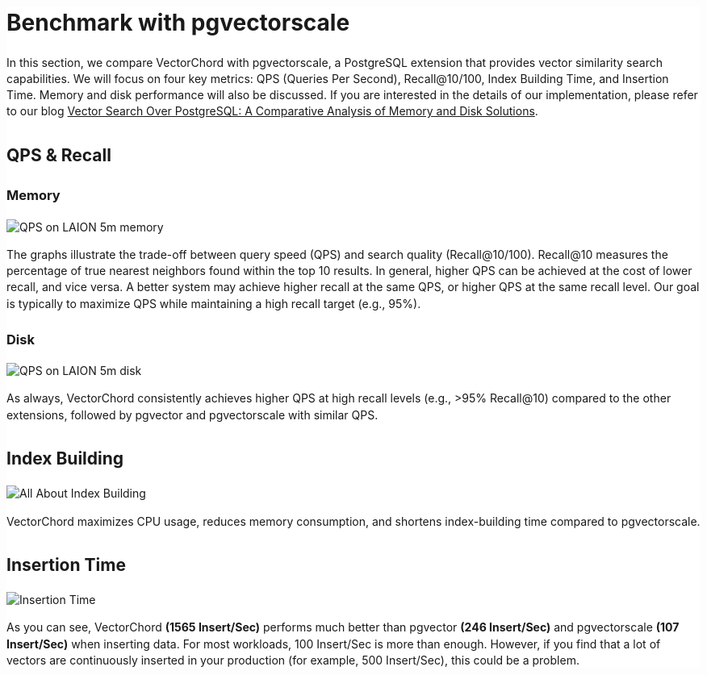 # Benchmark with pgvectorscale

In this section, we compare VectorChord with pgvectorscale, a PostgreSQL extension that provides vector similarity search capabilities. We will focus on four key metrics: QPS (Queries Per Second), Recall@10/100, Index Building Time, and Insertion Time. Memory and disk performance will also be discussed. If you are interested in the details of our implementation, please refer to our blog [Vector Search Over PostgreSQL: A Comparative Analysis of Memory and Disk Solutions](https://blog.vectorchord.ai/vector-search-over-postgresql-a-comparative-analysis-of-memory-and-disk-solutions).

## QPS & Recall

### Memory

<img src="https://cdn.hashnode.com/res/hashnode/image/upload/v1743412050649/4def8f06-694a-4021-a306-a54da58ea6ab.png?auto=compress,format&format=webp" alt="QPS on LAION 5m memory" style="width: 100%; height: auto; margin: 0 auto; display: block;" />

The graphs illustrate the trade-off between query speed (QPS) and search quality (Recall@10/100). Recall@10 measures the percentage of true nearest neighbors found within the top 10 results. In general, higher QPS can be achieved at the cost of lower recall, and vice versa. A better system may achieve higher recall at the same QPS, or higher QPS at the same recall level. Our goal is typically to maximize QPS while maintaining a high recall target (e.g., 95%).

### Disk

<img src="https://cdn.hashnode.com/res/hashnode/image/upload/v1743350651982/ae12fa1b-ae4a-435c-aa00-def89921992b.png" alt="QPS on LAION 5m disk" style="width: 100%; height: auto; margin: 0 auto; display: block;" />

As always, VectorChord consistently achieves higher QPS at high recall levels (e.g., >95% Recall@10) compared to the other extensions, followed by pgvector and pgvectorscale with similar QPS.

## Index Building

<img src="https://cdn.hashnode.com/res/hashnode/image/upload/v1743503547507/9847a9c4-fcaa-4d76-bf82-3f5c5e959ef4.png?auto=compress,format&format=webp" alt="All About Index Building" style="width: 100%; height: auto; margin: 0 auto; display: block;" />

VectorChord maximizes CPU usage, reduces memory consumption, and shortens index-building time compared to pgvectorscale.

## Insertion Time

<img src="https://cdn.hashnode.com/res/hashnode/image/upload/v1743497738743/68305934-b301-4f53-85ae-d614eb070577.png?auto=compress,format&format=webp" alt="Insertion Time" style="width: 100%; height: auto; margin: 0 auto; display: block;" />

As you can see, VectorChord **(1565 Insert/Sec)** performs much better than pgvector **(246 Insert/Sec)** and pgvectorscale **(107 Insert/Sec)** when inserting data. For most workloads, 100 Insert/Sec is more than enough. However, if you find that a lot of vectors are continuously inserted in your production (for example, 500 Insert/Sec), this could be a problem.
